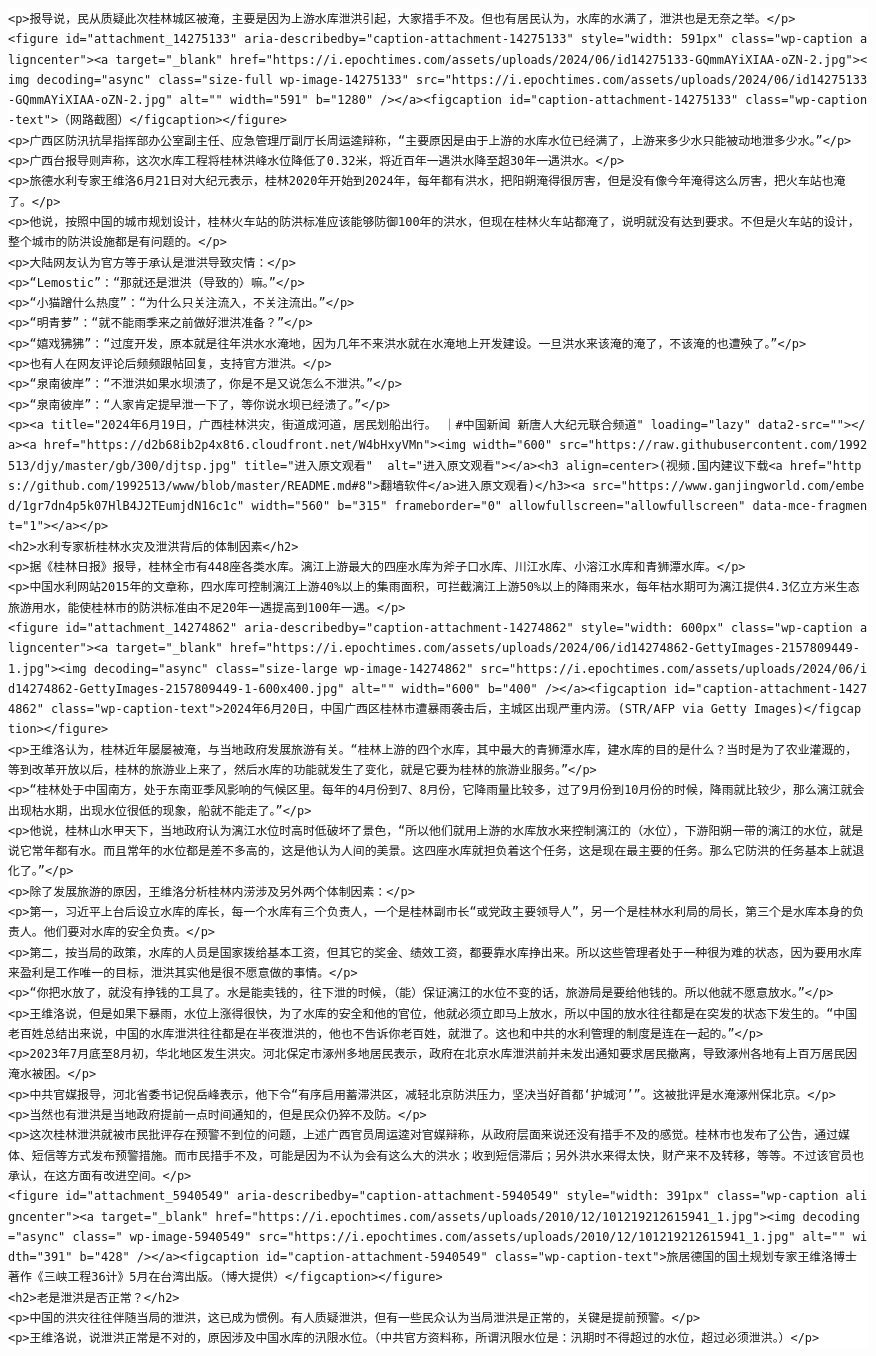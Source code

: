 ```
<p>报导说，民从质疑此次桂林城区被淹，主要是因为上游水库泄洪引起，大家措手不及。但也有居民认为，水库的水满了，泄洪也是无奈之举。</p>
<figure id="attachment_14275133" aria-describedby="caption-attachment-14275133" style="width: 591px" class="wp-caption aligncenter"><a target="_blank" href="https://i.epochtimes.com/assets/uploads/2024/06/id14275133-GQmmAYiXIAA-oZN-2.jpg"><img decoding="async" class="size-full wp-image-14275133" src="https://i.epochtimes.com/assets/uploads/2024/06/id14275133-GQmmAYiXIAA-oZN-2.jpg" alt="" width="591" b="1280" /></a><figcaption id="caption-attachment-14275133" class="wp-caption-text">（网路截图）</figcaption></figure>
<p>广西区防汛抗旱指挥部办公室副主任、应急管理厅副厅长周运逵辩称，“主要原因是由于上游的水库水位已经满了，上游来多少水只能被动地泄多少水。”</p>
<p>广西台报导则声称，这次水库工程将桂林洪峰水位降低了0.32米，将近百年一遇洪水降至超30年一遇洪水。</p>
<p>旅德水利专家王维洛6月21日对大纪元表示，桂林2020年开始到2024年，每年都有洪水，把阳朔淹得很厉害，但是没有像今年淹得这么厉害，把火车站也淹了。</p>
<p>他说，按照中国的城市规划设计，桂林火车站的防洪标准应该能够防御100年的洪水，但现在桂林火车站都淹了，说明就没有达到要求。不但是火车站的设计，整个城市的防洪设施都是有问题的。</p>
<p>大陆网友认为官方等于承认是泄洪导致灾情：</p>
<p>“Lemostic”：“那就还是泄洪（导致的）嘛。”</p>
<p>“小猫蹭什么热度”：“为什么只关注流入，不关注流出。”</p>
<p>“明青萝”：“就不能雨季来之前做好泄洪准备？”</p>
<p>“嬉戏狒狒”：“过度开发，原本就是往年洪水水淹地，因为几年不来洪水就在水淹地上开发建设。一旦洪水来该淹的淹了，不该淹的也遭殃了。”</p>
<p>也有人在网友评论后频频跟帖回复，支持官方泄洪。</p>
<p>“泉南彼岸”：“不泄洪如果水坝溃了，你是不是又说怎么不泄洪。”</p>
<p>“泉南彼岸”：“人家肯定提早泄一下了，等你说水坝已经溃了。”</p>
<p><a title="2024年6月19日，广西桂林洪灾，街道成河道，居民划船出行。 ｜#中国新闻 新唐人大纪元联合频道" loading="lazy" data2-src=""></a><a href="https://d2b68ib2p4x8t6.cloudfront.net/W4bHxyVMn"><img width="600" src="https://raw.githubusercontent.com/1992513/djy/master/gb/300/djtsp.jpg" title="进入原文观看"  alt="进入原文观看"></a><h3 align=center>(视频.国内建议下载<a href="https://github.com/1992513/www/blob/master/README.md#8">翻墙软件</a>进入原文观看)</h3><a src="https://www.ganjingworld.com/embed/1gr7dn4p5k07HlB4J2TEumjdN16c1c" width="560" b="315" frameborder="0" allowfullscreen="allowfullscreen" data-mce-fragment="1"></a></p>
<h2>水利专家析桂林水灾及泄洪背后的体制因素</h2>
<p>据《桂林日报》报导，桂林全市有448座各类水库。漓江上游最大的四座水库为斧子口水库、川江水库、小溶江水库和青狮潭水库。</p>
<p>中国水利网站2015年的文章称，四水库可控制漓江上游40%以上的集雨面积，可拦截漓江上游50%以上的降雨来水，每年枯水期可为漓江提供4.3亿立方米生态旅游用水，能使桂林市的防洪标准由不足20年一遇提高到100年一遇。</p>
<figure id="attachment_14274862" aria-describedby="caption-attachment-14274862" style="width: 600px" class="wp-caption aligncenter"><a target="_blank" href="https://i.epochtimes.com/assets/uploads/2024/06/id14274862-GettyImages-2157809449-1.jpg"><img decoding="async" class="size-large wp-image-14274862" src="https://i.epochtimes.com/assets/uploads/2024/06/id14274862-GettyImages-2157809449-1-600x400.jpg" alt="" width="600" b="400" /></a><figcaption id="caption-attachment-14274862" class="wp-caption-text">2024年6月20日，中国广西区桂林市遭暴雨袭击后，主城区出现严重内涝。(STR/AFP via Getty Images)</figcaption></figure>
<p>王维洛认为，桂林近年屡屡被淹，与当地政府发展旅游有关。“桂林上游的四个水库，其中最大的青狮潭水库，建水库的目的是什么？当时是为了农业灌溉的，等到改革开放以后，桂林的旅游业上来了，然后水库的功能就发生了变化，就是它要为桂林的旅游业服务。”</p>
<p>“桂林处于中国南方，处于东南亚季风影响的气候区里。每年的4月份到7、8月份，它降雨量比较多，过了9月份到10月份的时候，降雨就比较少，那么漓江就会出现枯水期，出现水位很低的现象，船就不能走了。”</p>
<p>他说，桂林山水甲天下，当地政府认为漓江水位时高时低破坏了景色，“所以他们就用上游的水库放水来控制漓江的（水位），下游阳朔一带的漓江的水位，就是说它常年都有水。而且常年的水位都是差不多高的，这是他认为人间的美景。这四座水库就担负着这个任务，这是现在最主要的任务。那么它防洪的任务基本上就退化了。”</p>
<p>除了发展旅游的原因，王维洛分析桂林内涝涉及另外两个体制因素：</p>
<p>第一，习近平上台后设立水库的库长，每一个水库有三个负责人，一个是桂林副市长“或党政主要领导人”，另一个是桂林水利局的局长，第三个是水库本身的负责人。他们要对水库的安全负责。</p>
<p>第二，按当局的政策，水库的人员是国家拨给基本工资，但其它的奖金、绩效工资，都要靠水库挣出来。所以这些管理者处于一种很为难的状态，因为要用水库来盈利是工作唯一的目标，泄洪其实他是很不愿意做的事情。</p>
<p>“你把水放了，就没有挣钱的工具了。水是能卖钱的，往下泄的时候，（能）保证漓江的水位不变的话，旅游局是要给他钱的。所以他就不愿意放水。”</p>
<p>王维洛说，但是如果下暴雨，水位上涨得很快，为了水库的安全和他的官位，他就必须立即马上放水，所以中国的放水往往都是在突发的状态下发生的。“中国老百姓总结出来说，中国的水库泄洪往往都是在半夜泄洪的，他也不告诉你老百姓，就泄了。这也和中共的水利管理的制度是连在一起的。”</p>
<p>2023年7月底至8月初，华北地区发生洪灾。河北保定市涿州多地居民表示，政府在北京水库泄洪前并未发出通知要求居民撤离，导致涿州各地有上百万居民因淹水被困。</p>
<p>中共官媒报导，河北省委书记倪岳峰表示，他下令“有序启用蓄滞洪区，减轻北京防洪压力，坚决当好首都‘护城河’”。这被批评是水淹涿州保北京。</p>
<p>当然也有泄洪是当地政府提前一点时间通知的，但是民众仍猝不及防。</p>
<p>这次桂林泄洪就被市民批评存在预警不到位的问题，上述广西官员周运逵对官媒辩称，从政府层面来说还没有措手不及的感觉。桂林市也发布了公告，通过媒体、短信等方式发布预警措施。而市民措手不及，可能是因为不认为会有这么大的洪水；收到短信滞后；另外洪水来得太快，财产来不及转移，等等。不过该官员也承认，在这方面有改进空间。</p>
<figure id="attachment_5940549" aria-describedby="caption-attachment-5940549" style="width: 391px" class="wp-caption aligncenter"><a target="_blank" href="https://i.epochtimes.com/assets/uploads/2010/12/101219212615941_1.jpg"><img decoding="async" class=" wp-image-5940549" src="https://i.epochtimes.com/assets/uploads/2010/12/101219212615941_1.jpg" alt="" width="391" b="428" /></a><figcaption id="caption-attachment-5940549" class="wp-caption-text">旅居德国的国土规划专家王维洛博士著作《三峡工程36计》5月在台湾出版。（博大提供）</figcaption></figure>
<h2>老是泄洪是否正常？</h2>
<p>中国的洪灾往往伴随当局的泄洪，这已成为惯例。有人质疑泄洪，但有一些民众认为当局泄洪是正常的，关键是提前预警。</p>
<p>王维洛说，说泄洪正常是不对的，原因涉及中国水库的汛限水位。（中共官方资料称，所谓汛限水位是：汛期时不得超过的水位，超过必须泄洪。）</p>
```